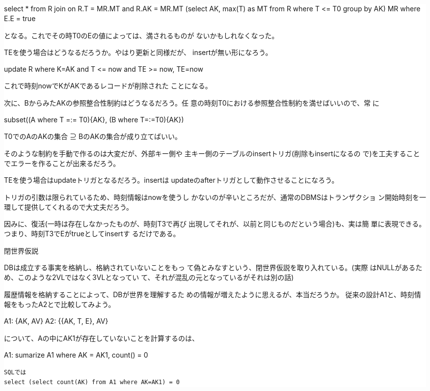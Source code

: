 select * from R join on R.T = MR.MT and R.AK = MR.MT 
       (select AK, max(T) as MT from R
        where T <= T0 group by AK) MR
    where E.E = true

となる。これでその時T0のEの値によっては、満されるものが
ないかもしれなくなった。

TEを使う場合はどうなるだろうか。やはり更新と同様だが、
insertが無い形になろう。

update R where K=AK and T <= now and TE >= now, TE=now

これで時刻nowでKがAKであるレコードが削除された
ことになる。

次に、BからみたAKの参照整合性制約はどうなるだろう。任
意の時刻T0における参照整合性制約を満せばいいので、常
に

subset((A where T =:= T0){AK}, (B where T=:=T0){AK})

T0でのAのAKの集合 ⊇ BのAKの集合が成り立てばいい。

そのような制約を手動で作るのは大変だが、外部キー側や
主キー側のテーブルのinsertトリガ(削除もinsertになるの
で)を工夫することでエラーを作ることが出来るだろう。

TEを使う場合はupdateトリガとなるだろう。insertは
updateのafterトリガとして動作させることになろう。

トリガの引数は限られているため、時刻情報はnowを使うし
かないのが辛いところだが、通常のDBMSはトランザクショ
ン開始時刻を一環して提供してくれるので大丈夫だろう。

因みに、復活(一時は存在しなかったものが、時刻T3で再び
出現してそれが、以前と同じものだという場合)も、実は簡
單に表現できる。つまり、時刻T3でEがtrueとしてinsertす
るだけである。

閉世界仮説

DBは成立する事実を格納し、格納されていないことをもっ
て偽とみなすという、閉世界仮説を取り入れている。(実際
はNULLがあるため、このような2VLではなく3VLとなってい
て、それが混乱の元となっているがそれは別の話)

履歴情報を格納することによって、DBが世界を理解するた
めの情報が増えたように思えるが、本当だろうか。
従来の設計A1と、時刻情報をもったA2とで比較してみよう。

A1: {AK, AV}
A2: {{AK, T, E}, AV}

について、Aの中にAK1が存在していないことを計算するのは、

A1: sumarize A1 where AK = AK1, count() = 0

    SQLでは
    select (select count(AK) from A1 where AK=AK1) = 0

